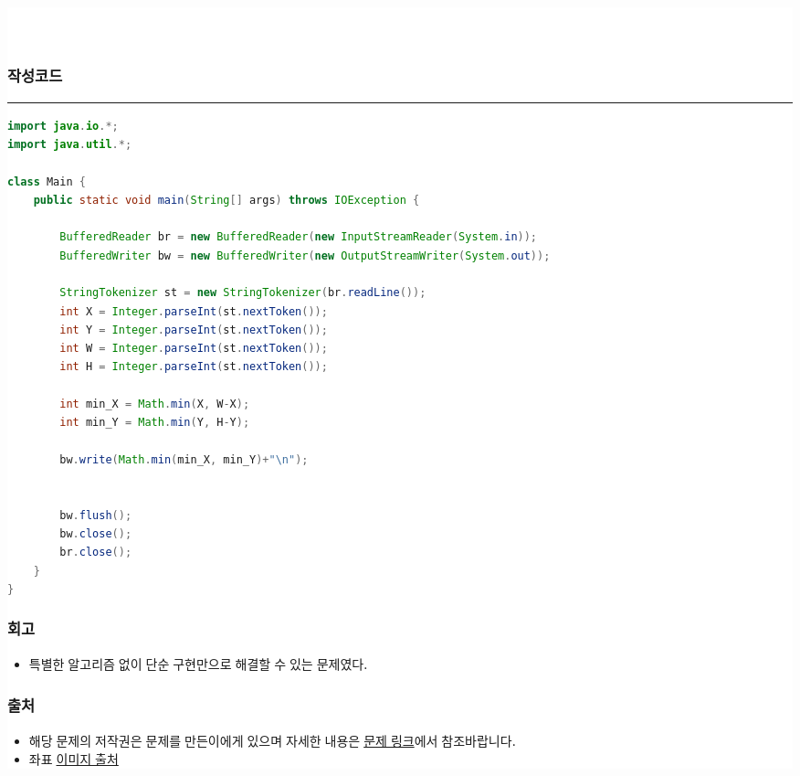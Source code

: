 <br><br>

### 작성코드
---
```java
import java.io.*;
import java.util.*;

class Main {
    public static void main(String[] args) throws IOException {
        
        BufferedReader br = new BufferedReader(new InputStreamReader(System.in));
        BufferedWriter bw = new BufferedWriter(new OutputStreamWriter(System.out));

        StringTokenizer st = new StringTokenizer(br.readLine());
        int X = Integer.parseInt(st.nextToken());
        int Y = Integer.parseInt(st.nextToken());
        int W = Integer.parseInt(st.nextToken());
        int H = Integer.parseInt(st.nextToken());

        int min_X = Math.min(X, W-X);
        int min_Y = Math.min(Y, H-Y);

        bw.write(Math.min(min_X, min_Y)+"\n");


        bw.flush();
        bw.close();
        br.close();
    }
}
```

### 회고
- 특별한 알고리즘 없이 단순 구현만으로 해결할 수 있는 문제였다.

### 출처
- 해당 문제의 저작권은 문제를 만든이에게 있으며 자세한 내용은 [문제 링크](https://www.acmicpc.net/problem/1085)에서 참조바랍니다.
- 좌표 [이미지 출처](https://st-lab.tistory.com/86)